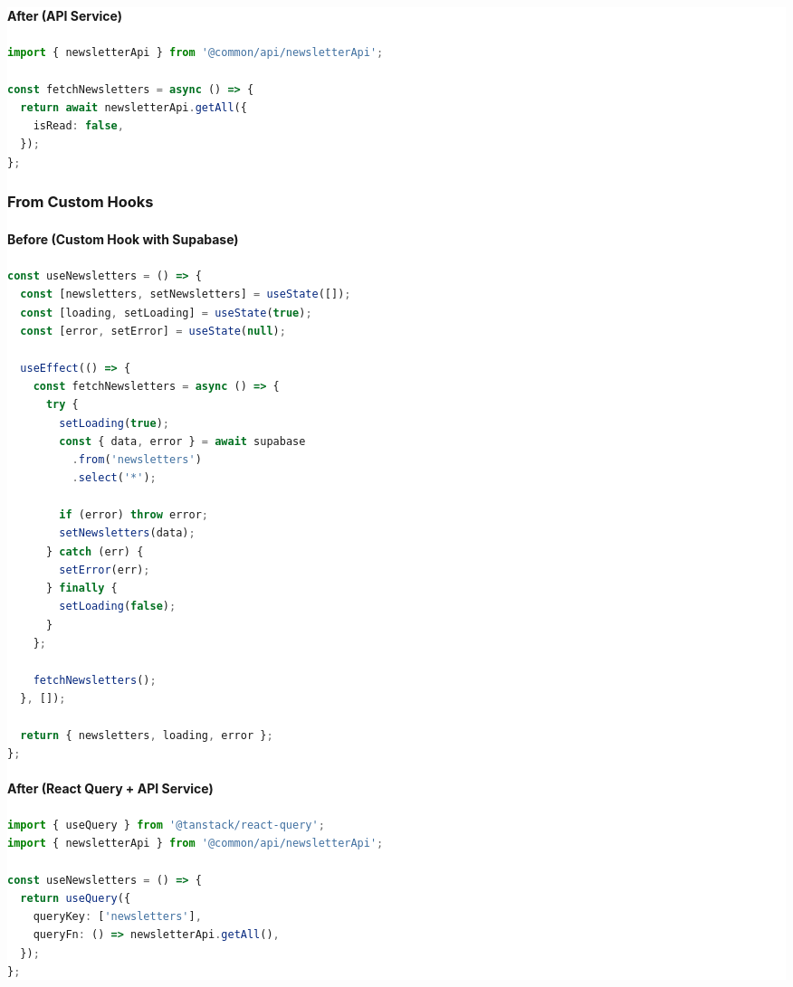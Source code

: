 #### After (API Service)

```typescript
import { newsletterApi } from '@common/api/newsletterApi';

const fetchNewsletters = async () => {
  return await newsletterApi.getAll({
    isRead: false,
  });
};
```

### From Custom Hooks

#### Before (Custom Hook with Supabase)

```typescript
const useNewsletters = () => {
  const [newsletters, setNewsletters] = useState([]);
  const [loading, setLoading] = useState(true);
  const [error, setError] = useState(null);

  useEffect(() => {
    const fetchNewsletters = async () => {
      try {
        setLoading(true);
        const { data, error } = await supabase
          .from('newsletters')
          .select('*');
        
        if (error) throw error;
        setNewsletters(data);
      } catch (err) {
        setError(err);
      } finally {
        setLoading(false);
      }
    };

    fetchNewsletters();
  }, []);

  return { newsletters, loading, error };
};
```

#### After (React Query + API Service)

```typescript
import { useQuery } from '@tanstack/react-query';
import { newsletterApi } from '@common/api/newsletterApi';

const useNewsletters = () => {
  return useQuery({
    queryKey: ['newsletters'],
    queryFn: () => newsletterApi.getAll(),
  });
};
```

